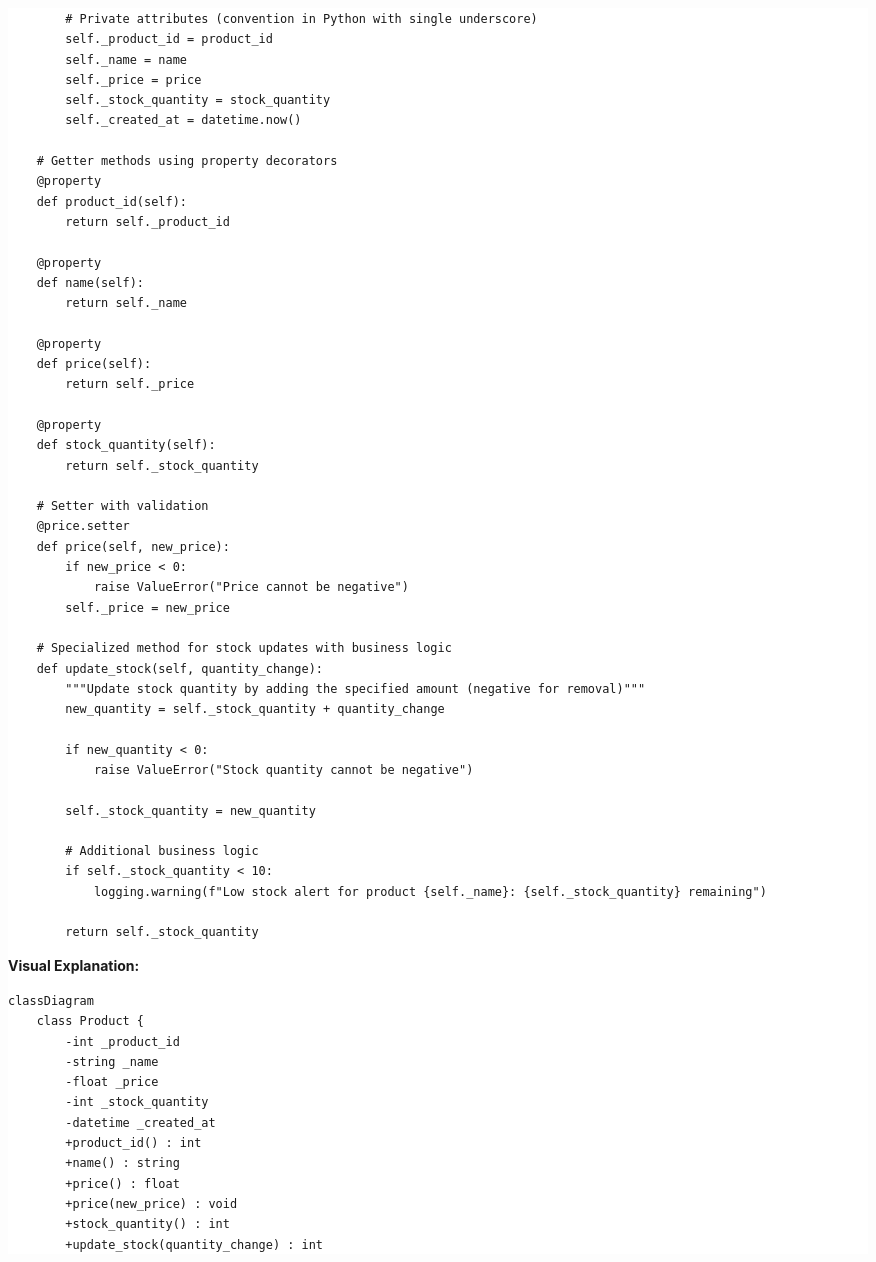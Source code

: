 ```
        # Private attributes (convention in Python with single underscore)
        self._product_id = product_id
        self._name = name
        self._price = price
        self._stock_quantity = stock_quantity
        self._created_at = datetime.now()
        
    # Getter methods using property decorators
    @property
    def product_id(self):
        return self._product_id
    
    @property
    def name(self):
        return self._name
    
    @property
    def price(self):
        return self._price
    
    @property
    def stock_quantity(self):
        return self._stock_quantity
    
    # Setter with validation
    @price.setter
    def price(self, new_price):
        if new_price < 0:
            raise ValueError("Price cannot be negative")
        self._price = new_price
        
    # Specialized method for stock updates with business logic
    def update_stock(self, quantity_change):
        """Update stock quantity by adding the specified amount (negative for removal)"""
        new_quantity = self._stock_quantity + quantity_change
        
        if new_quantity < 0:
            raise ValueError("Stock quantity cannot be negative")
            
        self._stock_quantity = new_quantity
        
        # Additional business logic
        if self._stock_quantity < 10:
            logging.warning(f"Low stock alert for product {self._name}: {self._stock_quantity} remaining")
            
        return self._stock_quantity
```

**Visual Explanation:**
```mermaid
classDiagram
    class Product {
        -int _product_id
        -string _name
        -float _price
        -int _stock_quantity
        -datetime _created_at
        +product_id() : int
        +name() : string
        +price() : float
        +price(new_price) : void
        +stock_quantity() : int
        +update_stock(quantity_change) : int
```